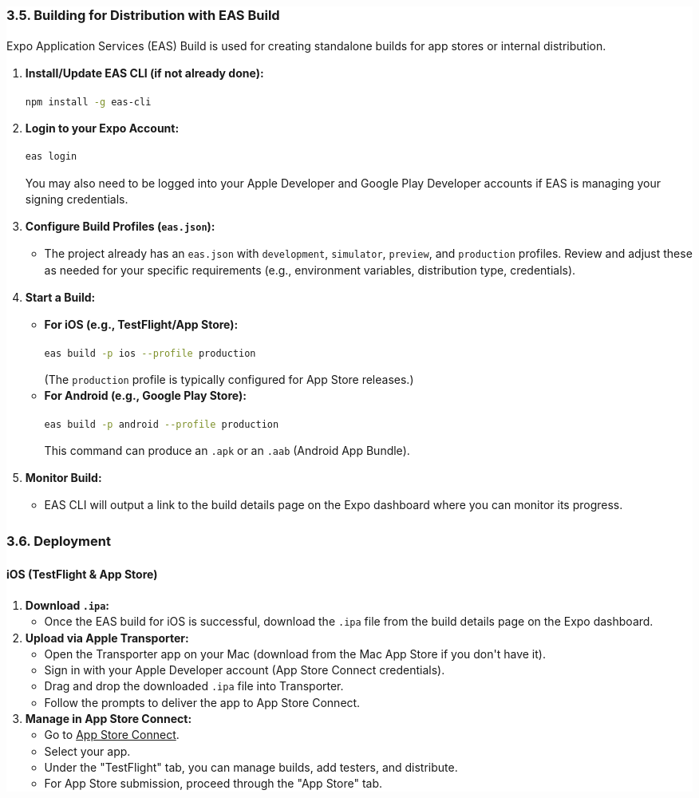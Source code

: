 ### 3.5. Building for Distribution with EAS Build

Expo Application Services (EAS) Build is used for creating standalone builds for app stores or internal distribution.

1.  **Install/Update EAS CLI (if not already done):**
    ```bash
    npm install -g eas-cli
    ```
2.  **Login to your Expo Account:**
    ```bash
    eas login
    ```
    You may also need to be logged into your Apple Developer and Google Play Developer accounts if EAS is managing your signing credentials.

3.  **Configure Build Profiles (`eas.json`):**
    *   The project already has an `eas.json` with `development`, `simulator`, `preview`, and `production` profiles. Review and adjust these as needed for your specific requirements (e.g., environment variables, distribution type, credentials).

4.  **Start a Build:**
    *   **For iOS (e.g., TestFlight/App Store):**
        ```bash
        eas build -p ios --profile production
        ```
        (The `production` profile is typically configured for App Store releases.)
    *   **For Android (e.g., Google Play Store):**
        ```bash
        eas build -p android --profile production
        ```
        This command can produce an `.apk` or an `.aab` (Android App Bundle).

5.  **Monitor Build:**
    *   EAS CLI will output a link to the build details page on the Expo dashboard where you can monitor its progress.

### 3.6. Deployment

#### iOS (TestFlight & App Store)

1.  **Download `.ipa`:**
    *   Once the EAS build for iOS is successful, download the `.ipa` file from the build details page on the Expo dashboard.
2.  **Upload via Apple Transporter:**
    *   Open the Transporter app on your Mac (download from the Mac App Store if you don't have it).
    *   Sign in with your Apple Developer account (App Store Connect credentials).
    *   Drag and drop the downloaded `.ipa` file into Transporter.
    *   Follow the prompts to deliver the app to App Store Connect.
3.  **Manage in App Store Connect:**
    *   Go to [App Store Connect](https://appstoreconnect.apple.com/).
    *   Select your app.
    *   Under the "TestFlight" tab, you can manage builds, add testers, and distribute.
    *   For App Store submission, proceed through the "App Store" tab.

